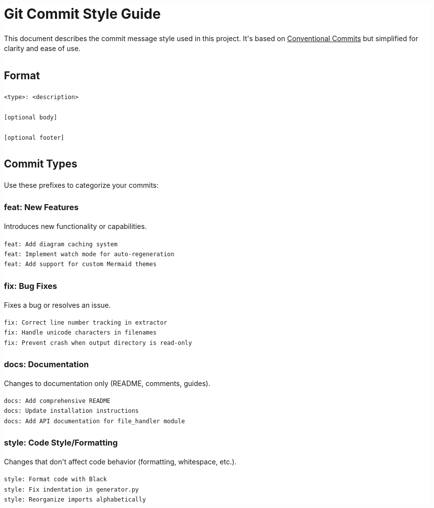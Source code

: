 # Git Commit Style Guide

This document describes the commit message style used in this project. It's based on [Conventional Commits](https://www.conventionalcommits.org/) but simplified for clarity and ease of use.

## Format

```
<type>: <description>

[optional body]

[optional footer]
```

## Commit Types

Use these prefixes to categorize your commits:

### **feat**: New Features
Introduces new functionality or capabilities.

```
feat: Add diagram caching system
feat: Implement watch mode for auto-regeneration
feat: Add support for custom Mermaid themes
```

### **fix**: Bug Fixes
Fixes a bug or resolves an issue.

```
fix: Correct line number tracking in extractor
fix: Handle unicode characters in filenames
fix: Prevent crash when output directory is read-only
```

### **docs**: Documentation
Changes to documentation only (README, comments, guides).

```
docs: Add comprehensive README
docs: Update installation instructions
docs: Add API documentation for file_handler module
```

### **style**: Code Style/Formatting
Changes that don't affect code behavior (formatting, whitespace, etc.).

```
style: Format code with Black
style: Fix indentation in generator.py
style: Reorganize imports alphabetically
```
